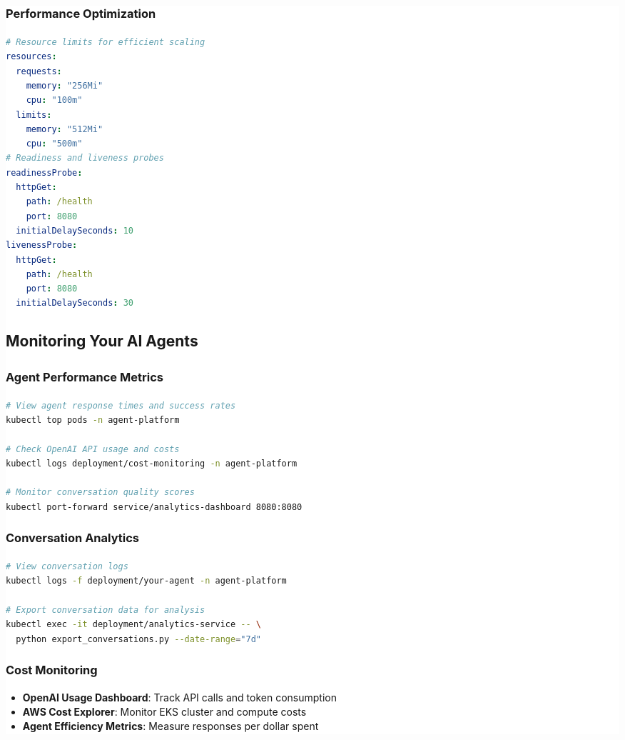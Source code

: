 ### Performance Optimization
```yaml
# Resource limits for efficient scaling
resources:
  requests:
    memory: "256Mi"
    cpu: "100m"
  limits:
    memory: "512Mi"
    cpu: "500m"
# Readiness and liveness probes
readinessProbe:
  httpGet:
    path: /health
    port: 8080
  initialDelaySeconds: 10
livenessProbe:
  httpGet:
    path: /health
    port: 8080
  initialDelaySeconds: 30
```

## Monitoring Your AI Agents

### Agent Performance Metrics
```bash
# View agent response times and success rates
kubectl top pods -n agent-platform

# Check OpenAI API usage and costs
kubectl logs deployment/cost-monitoring -n agent-platform

# Monitor conversation quality scores
kubectl port-forward service/analytics-dashboard 8080:8080
```

### Conversation Analytics
```bash
# View conversation logs
kubectl logs -f deployment/your-agent -n agent-platform

# Export conversation data for analysis
kubectl exec -it deployment/analytics-service -- \
  python export_conversations.py --date-range="7d"
```

### Cost Monitoring
- **OpenAI Usage Dashboard**: Track API calls and token consumption
- **AWS Cost Explorer**: Monitor EKS cluster and compute costs
- **Agent Efficiency Metrics**: Measure responses per dollar spent
